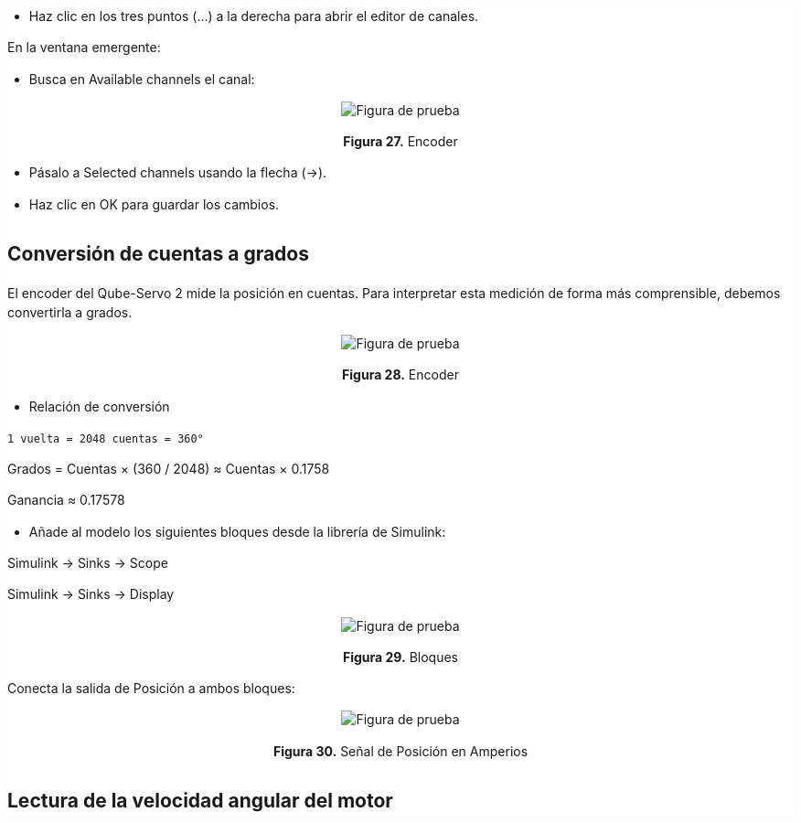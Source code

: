 - Haz clic en los tres puntos (...) a la derecha para abrir el editor de canales.

En la ventana emergente:

- Busca en Available channels el canal:

<div align="center">
  <img src="Imágenes_Corte_3/Clase%20%2310/Encoder_2.png" alt="Figura de prueba" width="400">
  <p><b>Figura 27.</b>  Encoder </p>
</div>

- Pásalo a Selected channels usando la flecha (→).

- Haz clic en OK para guardar los cambios.

## Conversión de cuentas a grados

El encoder del Qube-Servo 2 mide la posición en cuentas. Para interpretar esta medición de forma más comprensible, debemos convertirla a grados.

<div align="center">
  <img src="Imágenes_Corte_3/Clase%20%2310/Encoder_4.png" alt="Figura de prueba" width="400">
  <p><b>Figura 28.</b>  Encoder </p>
</div>

- Relación de conversión

```plaintext
1 vuelta = 2048 cuentas = 360°
```

Grados = Cuentas × (360 / 2048)
       ≈ Cuentas × 0.1758

Ganancia ≈ 0.17578

- Añade al modelo los siguientes bloques desde la librería de Simulink:

Simulink → Sinks → Scope

Simulink → Sinks → Display

<div align="center">
    <img src="Imágenes_Corte_3/Clase%20%2310/Enocoder_3.png" alt="Figura de prueba" width="400">
  <p><b>Figura 29.</b>  Bloques </p>
</div>

Conecta la salida de Posición a ambos bloques:

<div align="center">
  <img src="Imágenes_Corte_3/Clase%20%2310/Encoder_5.png" alt="Figura de prueba" width="600">
  <p><b>Figura 30.</b>  Señal de Posición en Amperios </p>
</div>

## Lectura de la velocidad angular del motor
